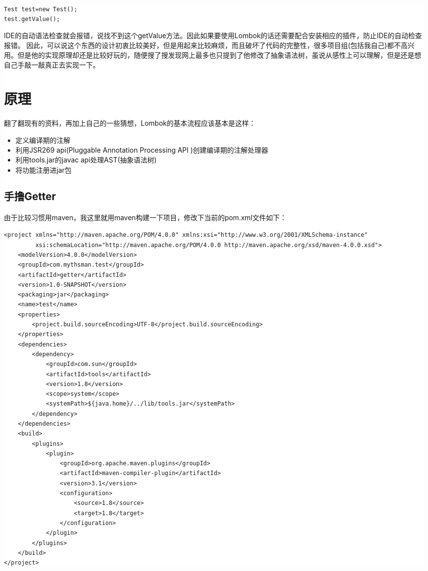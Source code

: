     Test test=new Test();
    test.getValue();

IDE的自动语法检查就会报错，说找不到这个getValue方法。因此如果要使用Lombok的话还需要配合安装相应的插件，防止IDE的自动检查报错。
因此，可以说这个东西的设计初衷比较美好，但是用起来比较麻烦，而且破坏了代码的完整性，很多项目组(包括我自己)都不高兴用。但是他的实现原理却还是比较好玩的，随便搜了搜发现网上最多也只提到了他修改了抽象语法树，虽说从感性上可以理解，但是还是想自己手敲一敲真正去实现一下。

# 原理
翻了翻现有的资料，再加上自己的一些猜想，Lombok的基本流程应该基本是这样：

* 定义编译期的注解
* 利用JSR269 api(Pluggable Annotation Processing API )创建编译期的注解处理器
* 利用tools.jar的javac api处理AST(抽象语法树)
* 将功能注册进jar包

## 手撸Getter

由于比较习惯用maven，我这里就用maven构建一下项目，修改下当前的pom.xml文件如下：

    <project xmlns="http://maven.apache.org/POM/4.0.0" xmlns:xsi="http://www.w3.org/2001/XMLSchema-instance"
             xsi:schemaLocation="http://maven.apache.org/POM/4.0.0 http://maven.apache.org/xsd/maven-4.0.0.xsd">
        <modelVersion>4.0.0</modelVersion>
        <groupId>com.mythsman.test</groupId>
        <artifactId>getter</artifactId>
        <version>1.0-SNAPSHOT</version>
        <packaging>jar</packaging>
        <name>test</name>
        <properties>
            <project.build.sourceEncoding>UTF-8</project.build.sourceEncoding>
        </properties>
        <dependencies>
            <dependency>
                <groupId>com.sun</groupId>
                <artifactId>tools</artifactId>
                <version>1.8</version>
                <scope>system</scope>
                <systemPath>${java.home}/../lib/tools.jar</systemPath>
            </dependency>
        </dependencies>
        <build>
            <plugins>
                <plugin>
                    <groupId>org.apache.maven.plugins</groupId>
                    <artifactId>maven-compiler-plugin</artifactId>
                    <version>3.1</version>
                    <configuration>
                        <source>1.8</source>
                        <target>1.8</target>
                    </configuration>
                </plugin>
            </plugins>
        </build>
    </project>
    